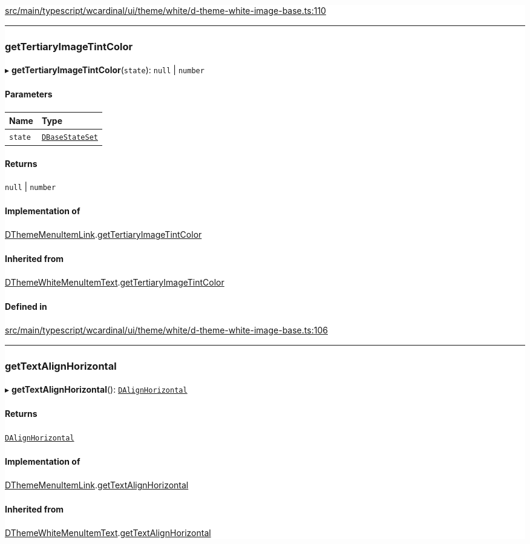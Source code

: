 [src/main/typescript/wcardinal/ui/theme/white/d-theme-white-image-base.ts:110](https://github.com/winter-cardinal/winter-cardinal-ui/blob/v0.457.0/src/main/typescript/wcardinal/ui/theme/white/d-theme-white-image-base.ts#L110)

___

### getTertiaryImageTintColor

▸ **getTertiaryImageTintColor**(`state`): ``null`` \| `number`

#### Parameters

| Name | Type |
| :------ | :------ |
| `state` | [`DBaseStateSet`](../interfaces/DBaseStateSet.md) |

#### Returns

``null`` \| `number`

#### Implementation of

[DThemeMenuItemLink](../interfaces/DThemeMenuItemLink.md).[getTertiaryImageTintColor](../interfaces/DThemeMenuItemLink.md#gettertiaryimagetintcolor)

#### Inherited from

[DThemeWhiteMenuItemText](DThemeWhiteMenuItemText.md).[getTertiaryImageTintColor](DThemeWhiteMenuItemText.md#gettertiaryimagetintcolor)

#### Defined in

[src/main/typescript/wcardinal/ui/theme/white/d-theme-white-image-base.ts:106](https://github.com/winter-cardinal/winter-cardinal-ui/blob/v0.457.0/src/main/typescript/wcardinal/ui/theme/white/d-theme-white-image-base.ts#L106)

___

### getTextAlignHorizontal

▸ **getTextAlignHorizontal**(): [`DAlignHorizontal`](../index.md#dalignhorizontal)

#### Returns

[`DAlignHorizontal`](../index.md#dalignhorizontal)

#### Implementation of

[DThemeMenuItemLink](../interfaces/DThemeMenuItemLink.md).[getTextAlignHorizontal](../interfaces/DThemeMenuItemLink.md#gettextalignhorizontal)

#### Inherited from

[DThemeWhiteMenuItemText](DThemeWhiteMenuItemText.md).[getTextAlignHorizontal](DThemeWhiteMenuItemText.md#gettextalignhorizontal)
